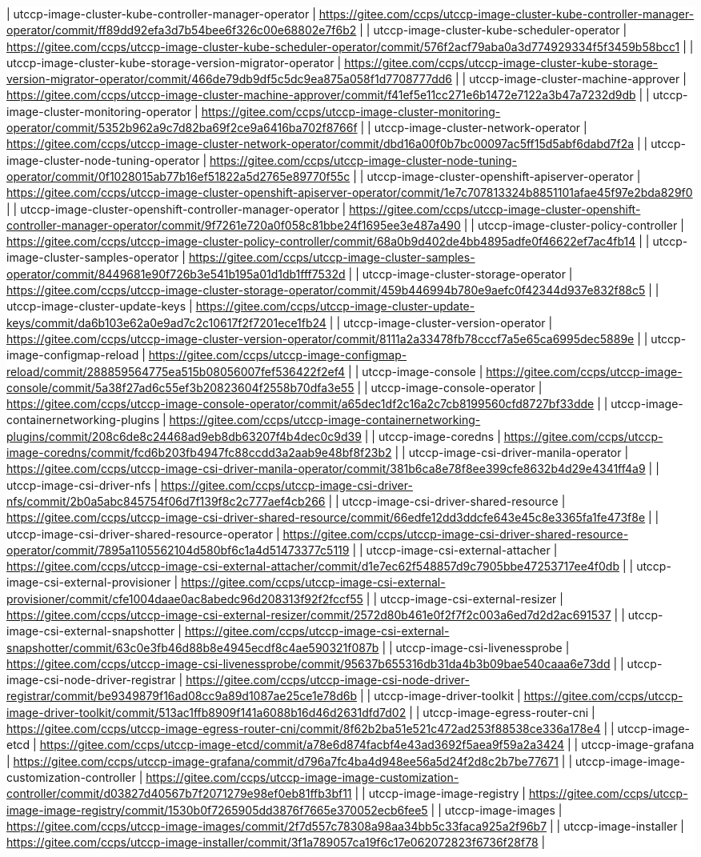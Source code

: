 | utccp-image-cluster-kube-controller-manager-operator | https://gitee.com/ccps/utccp-image-cluster-kube-controller-manager-operator/commit/ff89dd92efa3d7b54bee6f326c00e68802e7f6b2 |
| utccp-image-cluster-kube-scheduler-operator | https://gitee.com/ccps/utccp-image-cluster-kube-scheduler-operator/commit/576f2acf79aba0a3d774929334f5f3459b58bcc1 |
| utccp-image-cluster-kube-storage-version-migrator-operator | https://gitee.com/ccps/utccp-image-cluster-kube-storage-version-migrator-operator/commit/466de79db9df5c5dc9ea875a058f1d7708777dd6 |
| utccp-image-cluster-machine-approver | https://gitee.com/ccps/utccp-image-cluster-machine-approver/commit/f41ef5e11cc271e6b1472e7122a3b47a7232d9db |
| utccp-image-cluster-monitoring-operator | https://gitee.com/ccps/utccp-image-cluster-monitoring-operator/commit/5352b962a9c7d82ba69f2ce9a6416ba702f8766f |
| utccp-image-cluster-network-operator | https://gitee.com/ccps/utccp-image-cluster-network-operator/commit/dbd16a00f0b7bc00097ac5ff15d5abf6dabd7f2a |
| utccp-image-cluster-node-tuning-operator | https://gitee.com/ccps/utccp-image-cluster-node-tuning-operator/commit/0f1028015ab77b16ef51822a5d2765e89770f55c |
| utccp-image-cluster-openshift-apiserver-operator | https://gitee.com/ccps/utccp-image-cluster-openshift-apiserver-operator/commit/1e7c707813324b8851101afae45f97e2bda829f0 |
| utccp-image-cluster-openshift-controller-manager-operator | https://gitee.com/ccps/utccp-image-cluster-openshift-controller-manager-operator/commit/9f7261e720a0f058c81bbe24f1695ee3e487a490 |
| utccp-image-cluster-policy-controller | https://gitee.com/ccps/utccp-image-cluster-policy-controller/commit/68a0b9d402de4bb4895adfe0f46622ef7ac4fb14 |
| utccp-image-cluster-samples-operator | https://gitee.com/ccps/utccp-image-cluster-samples-operator/commit/8449681e90f726b3e541b195a01d1db1fff7532d |
| utccp-image-cluster-storage-operator | https://gitee.com/ccps/utccp-image-cluster-storage-operator/commit/459b446994b780e9aefc0f42344d937e832f88c5 |
| utccp-image-cluster-update-keys | https://gitee.com/ccps/utccp-image-cluster-update-keys/commit/da6b103e62a0e9ad7c2c10617f2f7201ece1fb24 |
| utccp-image-cluster-version-operator | https://gitee.com/ccps/utccp-image-cluster-version-operator/commit/8111a2a33478fb78cccf7a5e65ca6995dec5889e |
| utccp-image-configmap-reload | https://gitee.com/ccps/utccp-image-configmap-reload/commit/288859564775ea515b08056007fef536422f2ef4 |
| utccp-image-console | https://gitee.com/ccps/utccp-image-console/commit/5a38f27ad6c55ef3b20823604f2558b70dfa3e55 |
| utccp-image-console-operator | https://gitee.com/ccps/utccp-image-console-operator/commit/a65dec1df2c16a2c7cb8199560cfd8727bf33dde |
| utccp-image-containernetworking-plugins | https://gitee.com/ccps/utccp-image-containernetworking-plugins/commit/208c6de8c24468ad9eb8db63207f4b4dec0c9d39 |
| utccp-image-coredns | https://gitee.com/ccps/utccp-image-coredns/commit/fcd6b203fb4947fc88ccdd3a2aab9e48bf8f23b2 |
| utccp-image-csi-driver-manila-operator | https://gitee.com/ccps/utccp-image-csi-driver-manila-operator/commit/381b6ca8e78f8ee399cfe8632b4d29e4341ff4a9 |
| utccp-image-csi-driver-nfs | https://gitee.com/ccps/utccp-image-csi-driver-nfs/commit/2b0a5abc845754f06d7f139f8c2c777aef4cb266 |
| utccp-image-csi-driver-shared-resource | https://gitee.com/ccps/utccp-image-csi-driver-shared-resource/commit/66edfe12dd3ddcfe643e45c8e3365fa1fe473f8e |
| utccp-image-csi-driver-shared-resource-operator | https://gitee.com/ccps/utccp-image-csi-driver-shared-resource-operator/commit/7895a1105562104d580bf6c1a4d51473377c5119 |
| utccp-image-csi-external-attacher | https://gitee.com/ccps/utccp-image-csi-external-attacher/commit/d1e7ec62f548857d9c7905bbe47253717ee4f0db |
| utccp-image-csi-external-provisioner | https://gitee.com/ccps/utccp-image-csi-external-provisioner/commit/cfe1004daae0ac8abedc96d208313f92f2fccf55 |
| utccp-image-csi-external-resizer | https://gitee.com/ccps/utccp-image-csi-external-resizer/commit/2572d80b461e0f2f7f2c003a6ed7d2d2ac691537 |
| utccp-image-csi-external-snapshotter | https://gitee.com/ccps/utccp-image-csi-external-snapshotter/commit/63c0e3fb46d88b8e4945ecdf8c4ae590321f087b |
| utccp-image-csi-livenessprobe | https://gitee.com/ccps/utccp-image-csi-livenessprobe/commit/95637b655316db31da4b3b09bae540caaa6e73dd |
| utccp-image-csi-node-driver-registrar | https://gitee.com/ccps/utccp-image-csi-node-driver-registrar/commit/be9349879f16ad08cc9a89d1087ae25ce1e78d6b |
| utccp-image-driver-toolkit | https://gitee.com/ccps/utccp-image-driver-toolkit/commit/513ac1ffb8909f141a6088b16d46d2631dfd7d02 |
| utccp-image-egress-router-cni | https://gitee.com/ccps/utccp-image-egress-router-cni/commit/8f62b2ba51e521c472ad253f88538ce336a178e4 |
| utccp-image-etcd | https://gitee.com/ccps/utccp-image-etcd/commit/a78e6d874facbf4e43ad3692f5aea9f59a2a3424 |
| utccp-image-grafana | https://gitee.com/ccps/utccp-image-grafana/commit/d796a7fc4ba4d948ee56a5d24f2d8c2b7be77671 |
| utccp-image-image-customization-controller | https://gitee.com/ccps/utccp-image-image-customization-controller/commit/d03827d40567b7f2071279e98ef0eb81ffb3bf11 |
| utccp-image-image-registry | https://gitee.com/ccps/utccp-image-image-registry/commit/1530b0f7265905dd3876f7665e370052ecb6fee5 |
| utccp-image-images | https://gitee.com/ccps/utccp-image-images/commit/2f7d557c78308a98aa34bb5c33faca925a2f96b7 |
| utccp-image-installer | https://gitee.com/ccps/utccp-image-installer/commit/3f1a789057ca19f6c17e062072823f6736f28f78 |